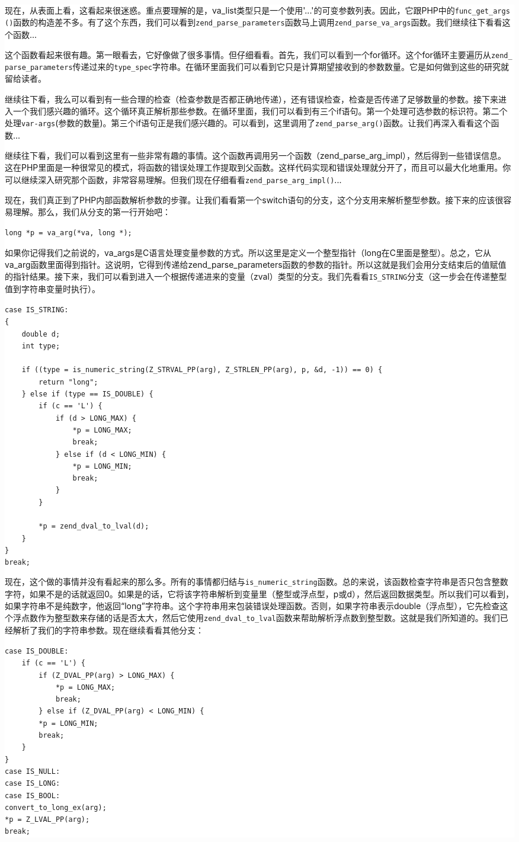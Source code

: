 现在，从表面上看，这看起来很迷惑。重点要理解的是，va_list类型只是一个使用'...'的可变参数列表。因此，它跟PHP中的`func_get_args()`函数的构造差不多。有了这个东西，我们可以看到`zend_parse_parameters`函数马上调用`zend_parse_va_args`函数。我们继续往下看看这个函数...

这个函数看起来很有趣。第一眼看去，它好像做了很多事情。但仔细看看。首先，我们可以看到一个for循环。这个for循环主要遍历从`zend_parse_parameters`传递过来的`type_spec`字符串。在循环里面我们可以看到它只是计算期望接收到的参数数量。它是如何做到这些的研究就留给读者。

继续往下看，我么可以看到有一些合理的检查（检查参数是否都正确地传递），还有错误检查，检查是否传递了足够数量的参数。接下来进入一个我们感兴趣的循环。这个循环真正解析那些参数。在循环里面，我们可以看到有三个if语句。第一个处理可选参数的标识符。第二个处理`var-args`(参数的数量)。第三个if语句正是我们感兴趣的。可以看到，这里调用了`zend_parse_arg()`函数。让我们再深入看看这个函数...

继续往下看，我们可以看到这里有一些非常有趣的事情。这个函数再调用另一个函数（zend_parse_arg_impl），然后得到一些错误信息。这在PHP里面是一种很常见的模式，将函数的错误处理工作提取到父函数。这样代码实现和错误处理就分开了，而且可以最大化地重用。你可以继续深入研究那个函数，非常容易理解。但我们现在仔细看看`zend_parse_arg_impl()`...

现在，我们真正到了PHP内部函数解析参数的步骤。让我们看看第一个switch语句的分支，这个分支用来解析整型参数。接下来的应该很容易理解。那么，我们从分支的第一行开始吧：

    long *p = va_arg(*va, long *);

如果你记得我们之前说的，va_args是C语言处理变量参数的方式。所以这里是定义一个整型指针（long在C里面是整型）。总之，它从va_arg函数里面得到指针。这说明，它得到传递给zend_parse_parameters函数的参数的指针。所以这就是我们会用分支结束后的值赋值的指针结果。接下来，我们可以看到进入一个根据传递进来的变量（zval）类型的分支。我们先看看`IS_STRING`分支（这一步会在传递整型值到字符串变量时执行）。

    case IS_STRING:
    {
        double d;
        int type;

        if ((type = is_numeric_string(Z_STRVAL_PP(arg), Z_STRLEN_PP(arg), p, &d, -1)) == 0) {
            return "long";
        } else if (type == IS_DOUBLE) {
            if (c == 'L') {
                if (d > LONG_MAX) {
                    *p = LONG_MAX;
                    break;
                } else if (d < LONG_MIN) {
                    *p = LONG_MIN;
                    break;
                }
            }

            *p = zend_dval_to_lval(d);
        }
    }
    break;

现在，这个做的事情并没有看起来的那么多。所有的事情都归结与`is_numeric_string`函数。总的来说，该函数检查字符串是否只包含整数字符，如果不是的话就返回0。如果是的话，它将该字符串解析到变量里（整型或浮点型，p或d），然后返回数据类型。所以我们可以看到，如果字符串不是纯数字，他返回“long”字符串。这个字符串用来包装错误处理函数。否则，如果字符串表示double（浮点型），它先检查这个浮点数作为整型数来存储的话是否太大，然后它使用`zend_dval_to_lval`函数来帮助解析浮点数到整型数。这就是我们所知道的。我们已经解析了我们的字符串参数。现在继续看看其他分支：
    
    case IS_DOUBLE:
        if (c == 'L') {
            if (Z_DVAL_PP(arg) > LONG_MAX) {
                *p = LONG_MAX;
                break;
            } else if (Z_DVAL_PP(arg) < LONG_MIN) {
            *p = LONG_MIN;
            break;
        }
    }
    case IS_NULL:
    case IS_LONG:
    case IS_BOOL:
    convert_to_long_ex(arg);
    *p = Z_LVAL_PP(arg);
    break;
